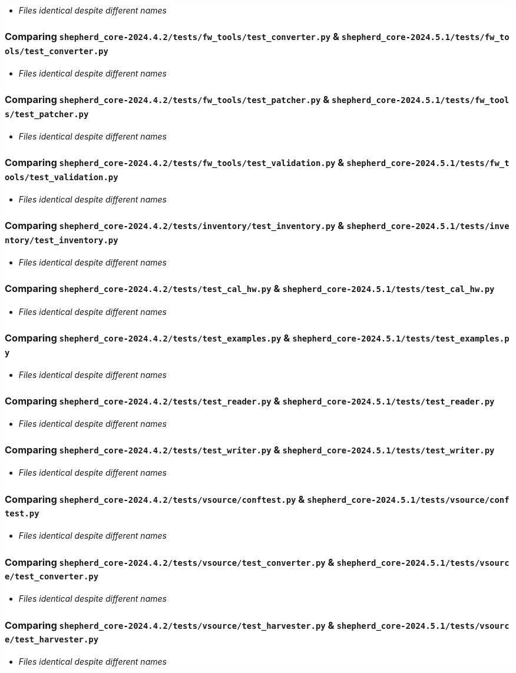  * *Files identical despite different names*

### Comparing `shepherd_core-2024.4.2/tests/fw_tools/test_converter.py` & `shepherd_core-2024.5.1/tests/fw_tools/test_converter.py`

 * *Files identical despite different names*

### Comparing `shepherd_core-2024.4.2/tests/fw_tools/test_patcher.py` & `shepherd_core-2024.5.1/tests/fw_tools/test_patcher.py`

 * *Files identical despite different names*

### Comparing `shepherd_core-2024.4.2/tests/fw_tools/test_validation.py` & `shepherd_core-2024.5.1/tests/fw_tools/test_validation.py`

 * *Files identical despite different names*

### Comparing `shepherd_core-2024.4.2/tests/inventory/test_inventory.py` & `shepherd_core-2024.5.1/tests/inventory/test_inventory.py`

 * *Files identical despite different names*

### Comparing `shepherd_core-2024.4.2/tests/test_cal_hw.py` & `shepherd_core-2024.5.1/tests/test_cal_hw.py`

 * *Files identical despite different names*

### Comparing `shepherd_core-2024.4.2/tests/test_examples.py` & `shepherd_core-2024.5.1/tests/test_examples.py`

 * *Files identical despite different names*

### Comparing `shepherd_core-2024.4.2/tests/test_reader.py` & `shepherd_core-2024.5.1/tests/test_reader.py`

 * *Files identical despite different names*

### Comparing `shepherd_core-2024.4.2/tests/test_writer.py` & `shepherd_core-2024.5.1/tests/test_writer.py`

 * *Files identical despite different names*

### Comparing `shepherd_core-2024.4.2/tests/vsource/conftest.py` & `shepherd_core-2024.5.1/tests/vsource/conftest.py`

 * *Files identical despite different names*

### Comparing `shepherd_core-2024.4.2/tests/vsource/test_converter.py` & `shepherd_core-2024.5.1/tests/vsource/test_converter.py`

 * *Files identical despite different names*

### Comparing `shepherd_core-2024.4.2/tests/vsource/test_harvester.py` & `shepherd_core-2024.5.1/tests/vsource/test_harvester.py`

 * *Files identical despite different names*

